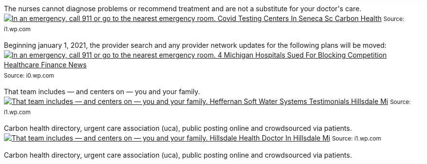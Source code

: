 The nurses cannot diagnose problems or recommend treatment and are not a substitute for your doctor&#039;s care.
[![In an emergency, call 911 or go to the nearest emergency room. Covid Testing Centers In Seneca Sc Carbon Health](https://i0.wp.com/encrypted-tbn0.gstatic.com/images?q=tbn:ANd9GcS8LEwk64-SoAEtmiGL6JbV-r6sI9OivRXc8g&amp;usqp=CAU "Covid Testing Centers In Seneca Sc Carbon Health")](https://i1.wp.com/carbonhealth.com/static/img/_common/og_image/urgent-care.jpg)
<small>Source: i1.wp.com</small>

Beginning january 1, 2021, the provider search and any provider network updates for the following plans will be moved:
[![In an emergency, call 911 or go to the nearest emergency room. 4 Michigan Hospitals Sued For Blocking Competition Healthcare Finance News](https://i1.wp.com/encrypted-tbn0.gstatic.com/images?q=tbn:ANd9GcTWOOT5OiyKyt3nDYMHsoocHBwYyeh9ZS2kkQ&amp;usqp=CAU "4 Michigan Hospitals Sued For Blocking Competition Healthcare Finance News")](https://i0.wp.com/www.healthcarefinancenews.com/sites/healthcarefinancenews.com/files/styles/companion_top/public/Hillsdale-Community-Health-Center-google-feature.jpg?itok=lNRyQ1OW)
<small>Source: i0.wp.com</small>

That team includes — and centers on — you and your family.
[![That team includes — and centers on — you and your family. Heffernan Soft Water Systems Testimonials Hillsdale Mi](https://i1.wp.com/encrypted-tbn0.gstatic.com/images?q=tbn:ANd9GcRZXXHbbPCOtdm_DKEvJa9FxLY2iEn5lqWQ1A&amp;usqp=CAU "Heffernan Soft Water Systems Testimonials Hillsdale Mi")](https://i1.wp.com/le-cdn.hibuwebsites.com/f53e0037e26340519276290a1c975910/dms3rep/multi/opt/CampSelah%2B%282%29-640w.jpg)
<small>Source: i1.wp.com</small>

Carbon health directory, urgent care association (uca), public posting online and crowdsourced via patients.
[![That team includes — and centers on — you and your family. Hillsdale Health Doctor In Hillsdale Mi](https://i1.wp.com/encrypted-tbn0.gstatic.com/images?q=tbn:ANd9GcSfORya3p4drh2kMK73-cju1KhkFpT3_sN6bw&amp;usqp=CAU "Hillsdale Health Doctor In Hillsdale Mi")](https://i1.wp.com/www.hillsdale-health.com/img/slides/dot-physicals.jpg)
<small>Source: i1.wp.com</small>

Carbon health directory, urgent care association (uca), public posting online and crowdsourced via patients.
